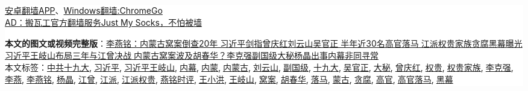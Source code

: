 <a href="https://github.com/bannedbook/fanqiang/wiki/%E7%A6%81%E9%97%BB%E7%BD%91%E5%AE%89%E5%8D%93%E7%BF%BB%E5%A2%99%E6%96%B0%E9%97%BBAPP" target="_blank">安卓翻墙APP</a>、<a href="https://github.com/bannedbook/fanqiang/wiki/Chrome%E4%B8%80%E9%94%AE%E7%BF%BB%E5%A2%99%E5%8C%85" target="_blank">Windows翻墙:ChromeGo</a><br/> <a href="https://github.com/killgcd/justmysocks/blob/master/README.md" target="_blank">AD：搬瓦工官方翻墙服务Just My Socks，不怕被墙</a> </div><p></p> <a name='sharetosocial'></a>         <div><b>本文的图文或视频完整版</b>：<a href='https://www.bannedbook.org/bnews/comments/20200827/1386769.html'>李燕铭：内蒙古窝案倒查20年 习近平剑指曾庆红刘云山吴官正 半年近30名高官落马 江派权贵家族贪腐黑幕曝光 习近平王岐山布局三年与江曾决战 内蒙古窝案波及胡春华？李克强副国级大秘杨晶出事内幕非同寻常</a></div>  </div> <div class="postfooter"> <div>本文标签：<a href="https://www.bannedbook.org/bnews/tag/%e4%b8%ad%e5%85%b1%e5%8d%81%e4%b9%9d%e5%a4%a7/" rel="tag">中共十九大</a>, <a href="https://www.bannedbook.org/bnews/tag/%e4%b9%a0%e8%bf%91%e5%b9%b3/" rel="tag">习近平</a>, <a href="https://www.bannedbook.org/bnews/tag/%e4%b9%a0%e8%bf%91%e5%b9%b3%e7%8e%8b%e5%b2%90%e5%b1%b1/" rel="tag">习近平王岐山</a>, <a href="https://www.bannedbook.org/bnews/tag/%E5%86%85%E5%B9%95/" rel="tag">内幕</a>, <a href="https://www.bannedbook.org/bnews/tag/%e5%86%85%e8%92%99/" rel="tag">内蒙</a>, <a href="https://www.bannedbook.org/bnews/tag/%e5%86%85%e8%92%99%e5%8f%a4/" rel="tag">内蒙古</a>, <a href="https://www.bannedbook.org/bnews/tag/%e5%88%98%e4%ba%91%e5%b1%b1/" rel="tag">刘云山</a>, <a href="https://www.bannedbook.org/bnews/tag/%E5%89%AF%E5%9B%BD%E7%BA%A7/" rel="tag">副国级</a>, <a href="https://www.bannedbook.org/bnews/tag/%e5%8d%81%e4%b9%9d%e5%a4%a7/" rel="tag">十九大</a>, <a href="https://www.bannedbook.org/bnews/tag/%e5%90%b4%e5%ae%98%e6%ad%a3/" rel="tag">吴官正</a>, <a href="https://www.bannedbook.org/bnews/tag/%E5%A4%A7%E7%A7%98/" rel="tag">大秘</a>, <a href="https://www.bannedbook.org/bnews/tag/%e6%9b%be%e5%ba%86%e7%ba%a2/" rel="tag">曾庆红</a>, <a href="https://www.bannedbook.org/bnews/tag/%E6%9D%83%E8%B4%B5/" rel="tag">权贵</a>, <a href="https://www.bannedbook.org/bnews/tag/%E6%9D%83%E8%B4%B5%E5%AE%B6%E6%97%8F/" rel="tag">权贵家族</a>, <a href="https://www.bannedbook.org/bnews/tag/%e6%9d%8e%e5%85%8b%e5%bc%ba/" rel="tag">李克强</a>, <a href="https://www.bannedbook.org/bnews/tag/%e6%9d%8e%e7%87%95/" rel="tag">李燕</a>, <a href="https://www.bannedbook.org/bnews/tag/%e6%9d%8e%e7%87%95%e9%93%ad/" rel="tag">李燕铭</a>, <a href="https://www.bannedbook.org/bnews/tag/%e6%9d%a8%e6%99%b6/" rel="tag">杨晶</a>, <a href="https://www.bannedbook.org/bnews/tag/%e6%b1%9f%e6%9b%be/" rel="tag">江曾</a>, <a href="https://www.bannedbook.org/bnews/tag/%e6%b1%9f%e6%b4%be/" rel="tag">江派</a>, <a href="https://www.bannedbook.org/bnews/tag/%e6%b1%9f%e6%b4%be%e6%9d%83%e8%b4%b5/" rel="tag">江派权贵</a>, <a href="https://www.bannedbook.org/bnews/tag/%e7%87%95%e9%93%ad%e6%97%b6%e8%af%84/" rel="tag">燕铭时评</a>, <a href="https://www.bannedbook.org/bnews/tag/%e7%8e%8b%e5%b0%8f%e6%b4%aa/" rel="tag">王小洪</a>, <a href="https://www.bannedbook.org/bnews/tag/%e7%8e%8b%e5%b2%90%e5%b1%b1/" rel="tag">王岐山</a>, <a href="https://www.bannedbook.org/bnews/tag/%E7%AA%9D%E6%A1%88/" rel="tag">窝案</a>, <a href="https://www.bannedbook.org/bnews/tag/%e8%83%a1%e6%98%a5%e5%8d%8e/" rel="tag">胡春华</a>, <a href="https://www.bannedbook.org/bnews/tag/%E8%90%BD%E9%A9%AC/" rel="tag">落马</a>, <a href="https://www.bannedbook.org/bnews/tag/%e8%92%99%e5%8f%a4/" rel="tag">蒙古</a>, <a href="https://www.bannedbook.org/bnews/tag/%E8%B4%AA%E8%85%90/" rel="tag">贪腐</a>, <a href="https://www.bannedbook.org/bnews/tag/%E9%AB%98%E5%AE%98/" rel="tag">高官</a>, <a href="https://www.bannedbook.org/bnews/tag/%E9%AB%98%E5%AE%98%E8%90%BD%E9%A9%AC/" rel="tag">高官落马</a>, <a href="https://www.bannedbook.org/bnews/tag/%e9%bb%91%e5%b9%95/" rel="tag">黑幕</a></div>  </div> 